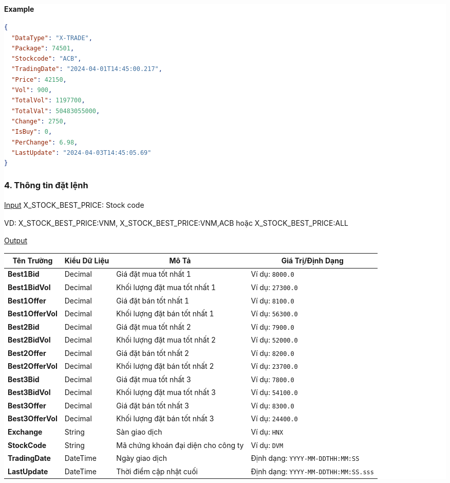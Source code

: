 **Example**
```json
{
  "DataType": "X-TRADE",
  "Package": 74501,
  "Stockcode": "ACB",
  "TradingDate": "2024-04-01T14:45:00.217",
  "Price": 42150,
  "Vol": 900,
  "TotalVol": 1197700,
  "TotalVal": 50483055000,
  "Change": 2750,
  "IsBuy": 0,
  "PerChange": 6.98,
  "LastUpdate": "2024-04-03T14:45:05.69"
}
```
### 4. Thông tin đặt lệnh

<ins>Input</ins>
X_STOCK_BEST_PRICE: Stock code

VD: X_STOCK_BEST_PRICE:VNM, X_STOCK_BEST_PRICE:VNM,ACB hoặc X_STOCK_BEST_PRICE:ALL

<ins>Output</ins>

| **Tên Trường**       | **Kiểu Dữ Liệu** | **Mô Tả**                                       | **Giá Trị/Định Dạng**          |
|----------------------|-----------------|-------------------------------------------------|--------------------------------|
| **Best1Bid**        | Decimal         | Giá đặt mua tốt nhất 1                          | Ví dụ: `8000.0`               |
| **Best1BidVol**     | Decimal         | Khối lượng đặt mua tốt nhất 1                   | Ví dụ: `27300.0`              |
| **Best1Offer**      | Decimal         | Giá đặt bán tốt nhất 1                          | Ví dụ: `8100.0`               |
| **Best1OfferVol**   | Decimal         | Khối lượng đặt bán tốt nhất 1                   | Ví dụ: `56300.0`              |
| **Best2Bid**        | Decimal         | Giá đặt mua tốt nhất 2                          | Ví dụ: `7900.0`               |
| **Best2BidVol**     | Decimal         | Khối lượng đặt mua tốt nhất 2                   | Ví dụ: `52000.0`              |
| **Best2Offer**      | Decimal         | Giá đặt bán tốt nhất 2                          | Ví dụ: `8200.0`               |
| **Best2OfferVol**   | Decimal         | Khối lượng đặt bán tốt nhất 2                   | Ví dụ: `23700.0`              |
| **Best3Bid**        | Decimal         | Giá đặt mua tốt nhất 3                          | Ví dụ: `7800.0`               |
| **Best3BidVol**     | Decimal         | Khối lượng đặt mua tốt nhất 3                   | Ví dụ: `54100.0`              |
| **Best3Offer**      | Decimal         | Giá đặt bán tốt nhất 3                          | Ví dụ: `8300.0`               |
| **Best3OfferVol**   | Decimal         | Khối lượng đặt bán tốt nhất 3                   | Ví dụ: `24400.0`              |
| **Exchange**        | String          | Sàn giao dịch                                  | Ví dụ: `HNX`                  |
| **StockCode**       | String          | Mã chứng khoán đại diện cho công ty            | Ví dụ: `DVM`                  |
| **TradingDate**     | DateTime        | Ngày giao dịch                                 | Định dạng: `YYYY-MM-DDTHH:MM:SS` |
| **LastUpdate**      | DateTime        | Thời điểm cập nhật cuối                        | Định dạng: `YYYY-MM-DDTHH:MM:SS.sss` |
